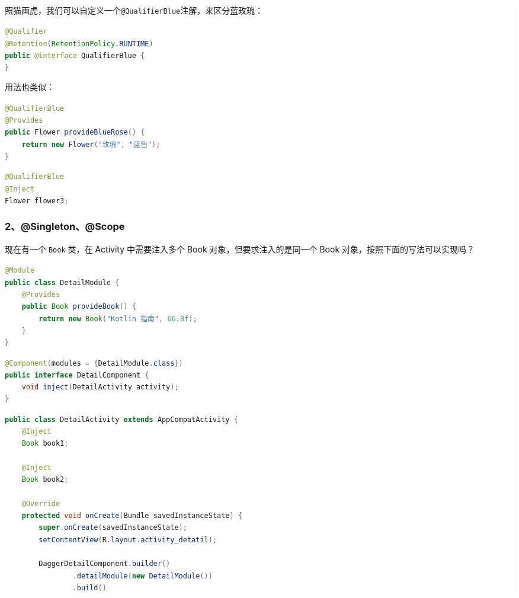 照猫画虎，我们可以自定义一个`@QualifierBlue`注解，来区分蓝玫瑰：



```java
@Qualifier
@Retention(RetentionPolicy.RUNTIME)
public @interface QualifierBlue {
}
```

用法也类似：



```java
@QualifierBlue
@Provides
public Flower provideBlueRose() {
    return new Flower("玫瑰", "蓝色");
}
```



```java
@QualifierBlue
@Inject
Flower flower3;
```

### 2、@Singleton、@Scope

现在有一个 `Book` 类，在 Activity 中需要注入多个 Book 对象，但要求注入的是同一个 Book 对象，按照下面的写法可以实现吗？



```java
@Module
public class DetailModule {
    @Provides
    public Book provideBook() {
        return new Book("Kotlin 指南", 66.8f);
    }
}
```



```java
@Component(modules = {DetailModule.class})
public interface DetailComponent {
    void inject(DetailActivity activity);
}
```



```java
public class DetailActivity extends AppCompatActivity {
    @Inject
    Book book1;

    @Inject
    Book book2;

    @Override
    protected void onCreate(Bundle savedInstanceState) {
        super.onCreate(savedInstanceState);
        setContentView(R.layout.activity_detatil);

        DaggerDetailComponent.builder()
                .detailModule(new DetailModule())
                .build()
```